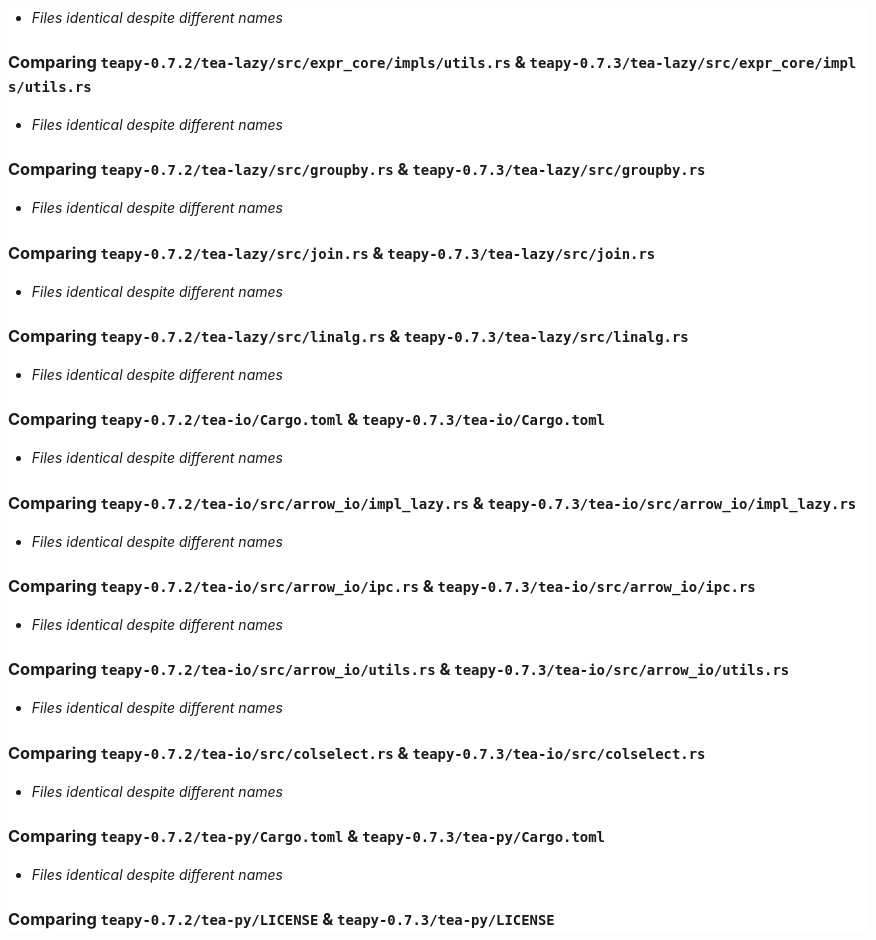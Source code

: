  * *Files identical despite different names*

### Comparing `teapy-0.7.2/tea-lazy/src/expr_core/impls/utils.rs` & `teapy-0.7.3/tea-lazy/src/expr_core/impls/utils.rs`

 * *Files identical despite different names*

### Comparing `teapy-0.7.2/tea-lazy/src/groupby.rs` & `teapy-0.7.3/tea-lazy/src/groupby.rs`

 * *Files identical despite different names*

### Comparing `teapy-0.7.2/tea-lazy/src/join.rs` & `teapy-0.7.3/tea-lazy/src/join.rs`

 * *Files identical despite different names*

### Comparing `teapy-0.7.2/tea-lazy/src/linalg.rs` & `teapy-0.7.3/tea-lazy/src/linalg.rs`

 * *Files identical despite different names*

### Comparing `teapy-0.7.2/tea-io/Cargo.toml` & `teapy-0.7.3/tea-io/Cargo.toml`

 * *Files identical despite different names*

### Comparing `teapy-0.7.2/tea-io/src/arrow_io/impl_lazy.rs` & `teapy-0.7.3/tea-io/src/arrow_io/impl_lazy.rs`

 * *Files identical despite different names*

### Comparing `teapy-0.7.2/tea-io/src/arrow_io/ipc.rs` & `teapy-0.7.3/tea-io/src/arrow_io/ipc.rs`

 * *Files identical despite different names*

### Comparing `teapy-0.7.2/tea-io/src/arrow_io/utils.rs` & `teapy-0.7.3/tea-io/src/arrow_io/utils.rs`

 * *Files identical despite different names*

### Comparing `teapy-0.7.2/tea-io/src/colselect.rs` & `teapy-0.7.3/tea-io/src/colselect.rs`

 * *Files identical despite different names*

### Comparing `teapy-0.7.2/tea-py/Cargo.toml` & `teapy-0.7.3/tea-py/Cargo.toml`

 * *Files identical despite different names*

### Comparing `teapy-0.7.2/tea-py/LICENSE` & `teapy-0.7.3/tea-py/LICENSE`
